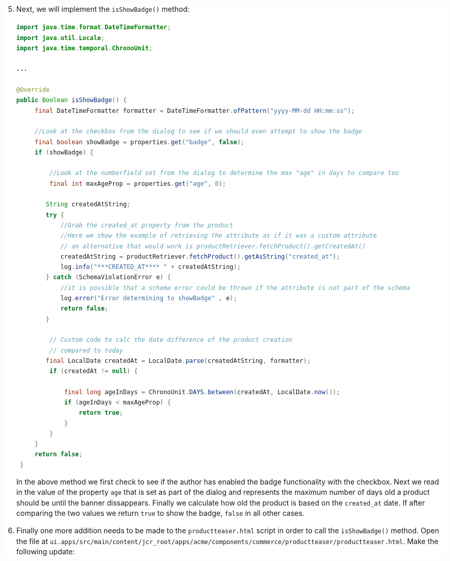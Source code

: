 5. Next, we will implement the `isShowBadge()` method:

    ```java
    import java.time.format.DateTimeFormatter;
    import java.util.Locale;
    import java.time.temporal.ChronoUnit;

    ...

    @Override
    public Boolean isShowBadge() {
         final DateTimeFormatter formatter = DateTimeFormatter.ofPattern("yyyy-MM-dd HH:mm:ss");

         //Look at the checkbox from the dialog to see if we should even attempt to show the badge
         final boolean showBadge = properties.get("badge", false);
         if (showBadge) {

             //Look at the numberfield set from the dialog to determine the max "age" in days to compare too
             final int maxAgeProp = properties.get("age", 0);

            String createdAtString;
            try {
                //Grab the created_at property from the product
                //Here we show the example of retrieving the attribute as if it was a custom attribute
                // an alternative that would work is productRetriever.fetchProduct().getCreatedAt()
                createdAtString = productRetriever.fetchProduct().getAsString("created_at");
                log.info("***CREATED_AT**** " + createdAtString);
            } catch (SchemaViolationError e) {
                //it is possible that a schema error could be thrown if the attribute is not part of the schema
                log.error("Error determining to showBadge" , e);
                return false;
            }

             // Custom code to calc the date difference of the product creation
             // compared to today
            final LocalDate createdAt = LocalDate.parse(createdAtString, formatter);
             if (createdAt != null) {
 
                 final long ageInDays = ChronoUnit.DAYS.between(createdAt, LocalDate.now());
                 if (ageInDays < maxAgeProp) {
                     return true;
                 }
             }
         }
         return false;
     }

    ```

    In the above method we first check to see if the author has enabled the badge functionality with the checkbox. Next we read in the value of the property `age` that is set as part of the dialog and represents the maximum number of days old a product should be until the banner dissappears. Finally we calculate how old the product is based on the `created_at` date. If after comparing the two values we return `true` to show the badge, `false` in all other cases.

6. Finally one more addition needs to be made to the `productteaser.html` script in order to call the `isShowBadge()` method. Open the file at `ui.apps/src/main/content/jcr_root/apps/acme/components/commerce/productteaser/productteaser.html`. Make the following update:
